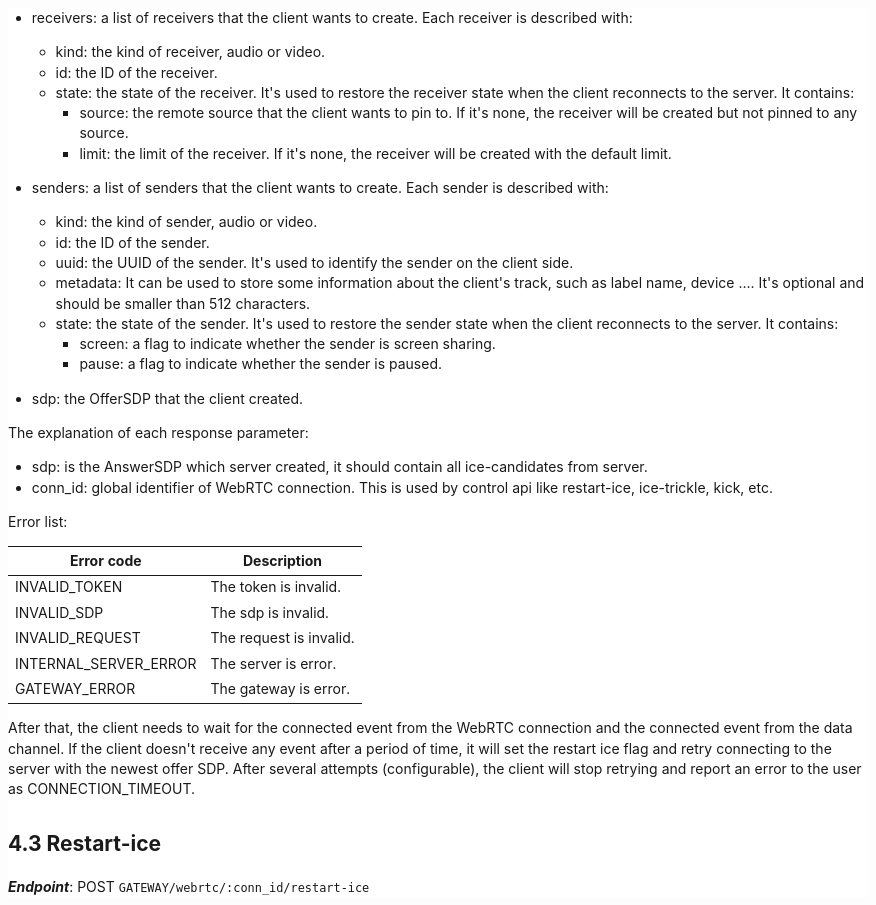   - receivers: a list of receivers that the client wants to create. Each receiver is described with:

    - kind: the kind of receiver, audio or video.
    - id: the ID of the receiver.
    - state: the state of the receiver. It's used to restore the receiver state when the client reconnects to the server. It contains:
      - source: the remote source that the client wants to pin to. If it's none, the receiver will be created but not pinned to any source.
      - limit: the limit of the receiver. If it's none, the receiver will be created with the default limit.

  - senders: a list of senders that the client wants to create. Each sender is described with:
    - kind: the kind of sender, audio or video.
    - id: the ID of the sender.
    - uuid: the UUID of the sender. It's used to identify the sender on the client side.
    - metadata: It can be used to store some information about the client's track, such as label name, device .... It's optional and should be smaller than 512 characters.
    - state: the state of the sender. It's used to restore the sender state when the client reconnects to the server. It contains:
      - screen: a flag to indicate whether the sender is screen sharing.
      - pause: a flag to indicate whether the sender is paused.

- sdp: the OfferSDP that the client created.

The explanation of each response parameter:

- sdp: is the AnswerSDP which server created, it should contain all ice-candidates from server.
- conn_id: global identifier of WebRTC connection. This is used by control api like restart-ice, ice-trickle, kick, etc.

Error list:

| Error code            | Description             |
| --------------------- | ----------------------- |
| INVALID_TOKEN         | The token is invalid.   |
| INVALID_SDP           | The sdp is invalid.     |
| INVALID_REQUEST       | The request is invalid. |
| INTERNAL_SERVER_ERROR | The server is error.    |
| GATEWAY_ERROR         | The gateway is error.   |

After that, the client needs to wait for the connected event from the WebRTC connection and the connected event from the data channel.
If the client doesn't receive any event after a period of time, it will set the restart ice flag and retry connecting to the server with the newest offer SDP.
After several attempts (configurable), the client will stop retrying and report an error to the user as CONNECTION_TIMEOUT.

## 4.3 Restart-ice

**_Endpoint_**: POST `GATEWAY/webrtc/:conn_id/restart-ice`
